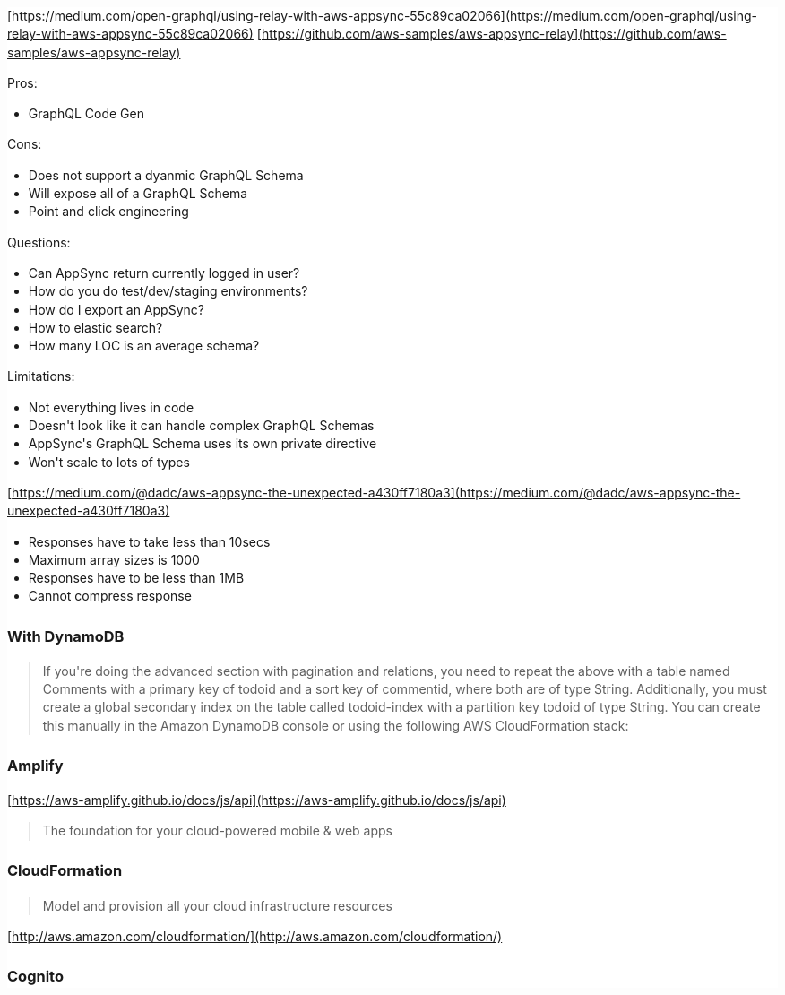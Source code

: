 [https://medium.com/open-graphql/using-relay-with-aws-appsync-55c89ca02066](https://medium.com/open-graphql/using-relay-with-aws-appsync-55c89ca02066) [https://github.com/aws-samples/aws-appsync-relay](https://github.com/aws-samples/aws-appsync-relay)

Pros:

* GraphQL Code Gen

Cons:

* Does not support a dyanmic GraphQL Schema
* Will expose all of a GraphQL Schema
* Point and click engineering

Questions:

* Can AppSync return currently logged in user?
* How do you do test/dev/staging environments?
* How do I export an AppSync?
* How to elastic search?
* How many LOC is an average schema?

Limitations:

* Not everything lives in code
* Doesn't look like it can handle complex GraphQL Schemas
* AppSync's GraphQL Schema uses its own private directive
* Won't scale to lots of types

[https://medium.com/@dadc/aws-appsync-the-unexpected-a430ff7180a3](https://medium.com/@dadc/aws-appsync-the-unexpected-a430ff7180a3)

* Responses have to take less than 10secs
* Maximum array sizes is 1000
* Responses have to be less than 1MB
* Cannot compress response

### With DynamoDB

> If you're doing the advanced section with pagination and relations, you need to repeat the above with a table named Comments with a primary key of todoid and a sort key of commentid, where both are of type String. Additionally, you must create a global secondary index on the table called todoid-index with a partition key todoid of type String. You can create this manually in the Amazon DynamoDB console or using the following AWS CloudFormation stack:

### Amplify

[https://aws-amplify.github.io/docs/js/api](https://aws-amplify.github.io/docs/js/api)

> The foundation for your cloud-powered mobile & web apps

### CloudFormation

> Model and provision all your cloud infrastructure resources

[http://aws.amazon.com/cloudformation/](http://aws.amazon.com/cloudformation/)

### Cognito
